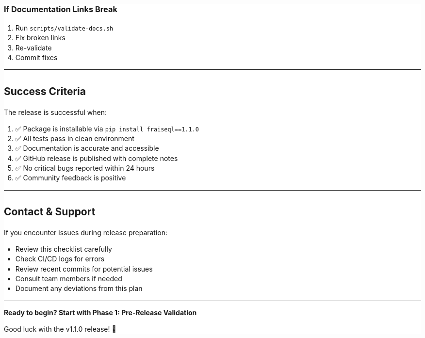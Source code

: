 ### If Documentation Links Break
1. Run `scripts/validate-docs.sh`
2. Fix broken links
3. Re-validate
4. Commit fixes

---

## Success Criteria

The release is successful when:

1. ✅ Package is installable via `pip install fraiseql==1.1.0`
2. ✅ All tests pass in clean environment
3. ✅ Documentation is accurate and accessible
4. ✅ GitHub release is published with complete notes
5. ✅ No critical bugs reported within 24 hours
6. ✅ Community feedback is positive

---

## Contact & Support

If you encounter issues during release preparation:

- Review this checklist carefully
- Check CI/CD logs for errors
- Review recent commits for potential issues
- Consult team members if needed
- Document any deviations from this plan

---

**Ready to begin? Start with Phase 1: Pre-Release Validation**

Good luck with the v1.1.0 release! 🚀
